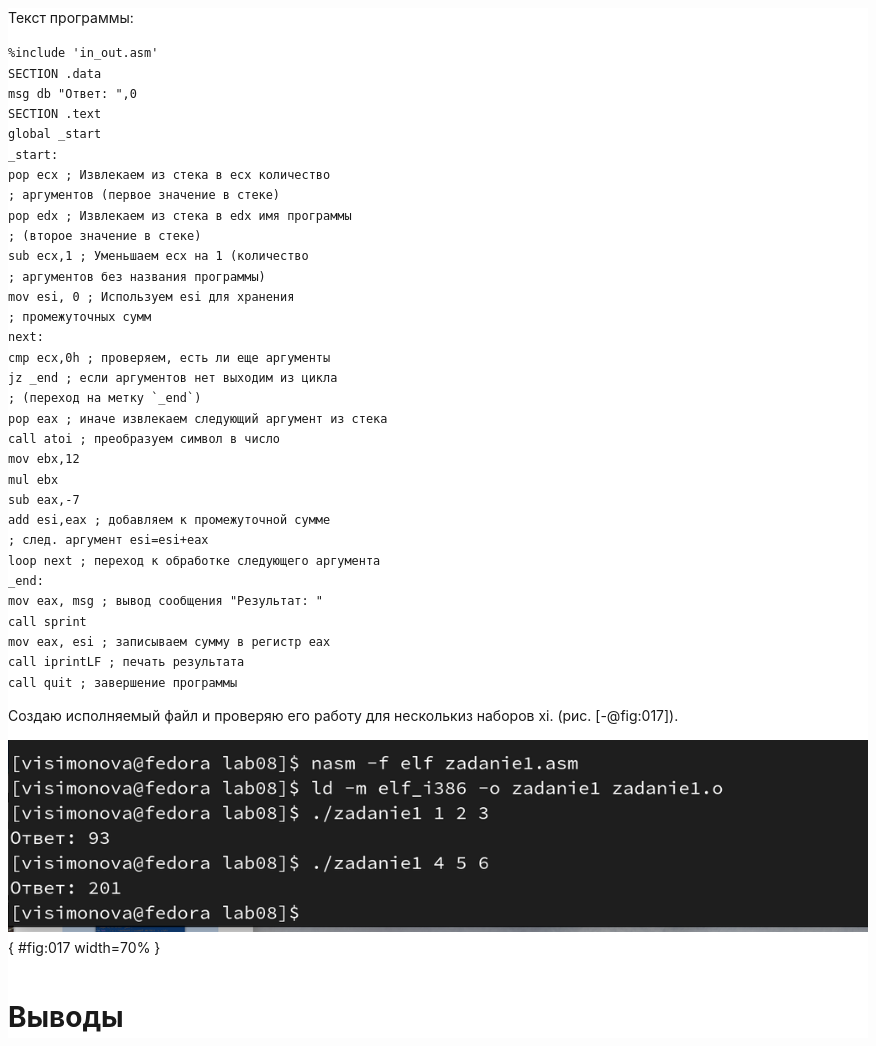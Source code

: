 Текст программы:

```
%include 'in_out.asm'
SECTION .data
msg db "Ответ: ",0
SECTION .text
global _start
_start:
pop ecx ; Извлекаем из стека в ecx количество
; аргументов (первое значение в стеке)
pop edx ; Извлекаем из стека в edx имя программы
; (второе значение в стеке)
sub ecx,1 ; Уменьшаем ecx на 1 (количество
; аргументов без названия программы)
mov esi, 0 ; Используем esi для хранения
; промежуточных сумм
next:
cmp ecx,0h ; проверяем, есть ли еще аргументы
jz _end ; если аргументов нет выходим из цикла
; (переход на метку `_end`)
pop eax ; иначе извлекаем следующий аргумент из стека
call atoi ; преобразуем символ в число
mov ebx,12
mul ebx
sub eax,-7
add esi,eax ; добавляем к промежуточной сумме
; след. аргумент esi=esi+eax
loop next ; переход к обработке следующего аргумента
_end:
mov eax, msg ; вывод сообщения "Результат: "
call sprint
mov eax, esi ; записываем сумму в регистр eax
call iprintLF ; печать результата
call quit ; завершение программы
```

Создаю исполняемый файл и проверяю его работу для несколькиз наборов xi. (рис. [-@fig:017]).

![Запускаю исполняемый файл](image/17.png){ #fig:017 width=70% }

# Выводы
